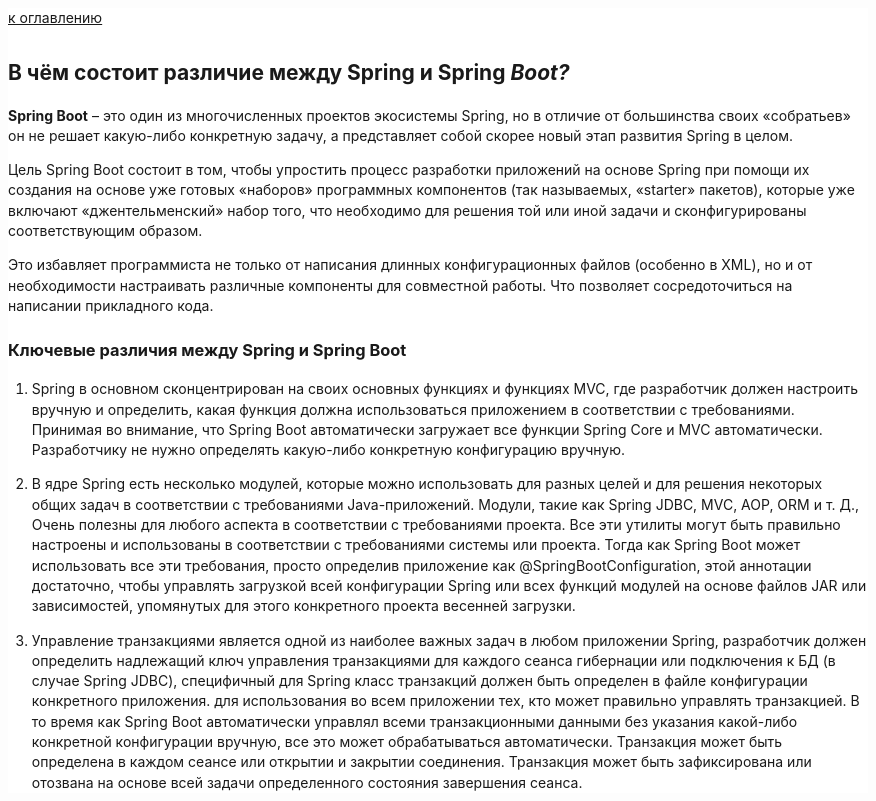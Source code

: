 [к оглавлению](#Spring)

## В чём состоит различие между Spring и Spring _Boot?_
__Spring Boot__ – это один из многочисленных проектов экосистемы Spring, но в отличие от большинства 
своих «собратьев» он не решает какую-либо конкретную задачу, а представляет собой скорее новый этап
развития Spring в целом.

Цель Spring Boot состоит в том, чтобы упростить процесс разработки приложений на основе Spring при
помощи их создания на основе уже готовых «наборов» программных компонентов (так называемых, 
«starter» пакетов), которые уже включают «джентельменский» набор того, что необходимо для решения
той или иной задачи и сконфигурированы соответствующим образом.

Это избавляет программиста не только от написания длинных конфигурационных файлов (особенно в XML),
но и от необходимости настраивать различные компоненты для совместной работы. Что позволяет 
сосредоточиться на написании прикладного кода.

### Ключевые различия между Spring и Spring Boot

1. Spring в основном сконцентрирован на своих основных функциях и функциях MVC, где разработчик должен настроить 
   вручную и определить, какая функция должна использоваться приложением в соответствии с требованиями. Принимая во 
   внимание, что Spring Boot автоматически загружает все функции Spring Core и MVC автоматически. Разработчику не нужно 
   определять какую-либо конкретную конфигурацию вручную.
   

2. В ядре Spring есть несколько модулей, которые можно использовать для разных целей и для решения некоторых общих 
   задач в соответствии с требованиями Java-приложений. Модули, такие как Spring JDBC, MVC, AOP, ORM и т. Д., Очень 
   полезны для любого аспекта в соответствии с требованиями проекта. Все эти утилиты могут быть правильно настроены и
   использованы в соответствии с требованиями системы или проекта. Тогда как Spring Boot может использовать все эти 
   требования, просто определив приложение как @SpringBootConfiguration, этой аннотации достаточно, чтобы управлять 
   загрузкой всей конфигурации Spring или всех функций модулей на основе файлов JAR или зависимостей, упомянутых для 
   этого конкретного проекта весенней загрузки.


3. Управление транзакциями является одной из наиболее важных задач в любом приложении Spring, разработчик должен 
   определить надлежащий ключ управления транзакциями для каждого сеанса гибернации или подключения к БД (в случае 
   Spring JDBC), специфичный для Spring класс транзакций должен быть определен в файле конфигурации конкретного 
   приложения. для использования во всем приложении тех, кто может правильно управлять транзакцией. В то время как 
   Spring Boot автоматически управлял всеми транзакционными данными без указания какой-либо конкретной конфигурации 
   вручную, все это может обрабатываться автоматически. Транзакция может быть определена в каждом сеансе или открытии 
   и закрытии соединения. Транзакция может быть зафиксирована или отозвана на основе всей задачи определенного 
   состояния завершения сеанса.
